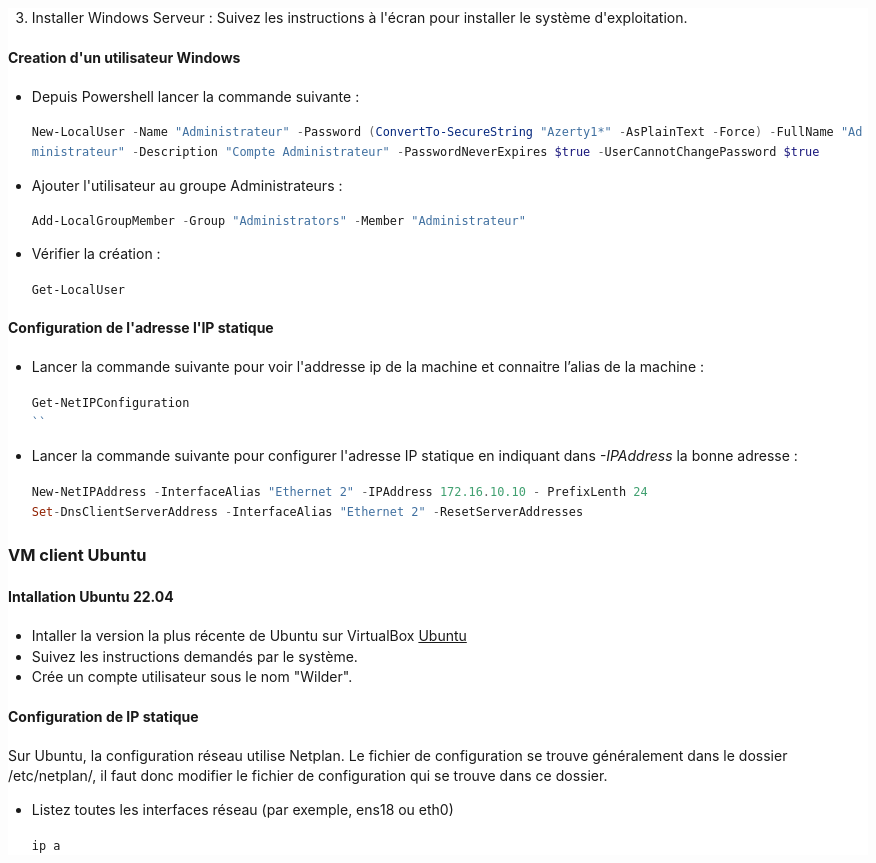 3.	Installer Windows Serveur : Suivez les instructions à l'écran pour installer le système d'exploitation.

#### Creation d'un utilisateur Windows

- Depuis Powershell lancer la commande suivante :
   ```powershell
   New-LocalUser -Name "Administrateur" -Password (ConvertTo-SecureString "Azerty1*" -AsPlainText -Force) -FullName "Administrateur" -Description "Compte Administrateur" -PasswordNeverExpires $true -UserCannotChangePassword $true
   ```
   
- Ajouter l'utilisateur au groupe Administrateurs :
  
   ```powershell
   Add-LocalGroupMember -Group "Administrators" -Member "Administrateur"
   ```
   
- Vérifier la création :

   ```powershell
   Get-LocalUser
   ```
#### Configuration de l'adresse l'IP statique

- Lancer la commande suivante pour voir l'addresse ip de la machine et connaitre l’alias de la machine : 
   ```powershell
   Get-NetIPConfiguration
   ``
- Lancer la commande suivante pour configurer l'adresse IP statique en indiquant dans *-IPAddress* la bonne adresse :
   ```powershell
   New-NetIPAddress -InterfaceAlias "Ethernet 2" -IPAddress 172.16.10.10 - PrefixLenth 24
   Set-DnsClientServerAddress -InterfaceAlias "Ethernet 2" -ResetServerAddresses
   ```

### VM client Ubuntu

#### Intallation Ubuntu 22.04

- Intaller la version la plus récente de Ubuntu sur VirtualBox [Ubuntu](https://www.ubuntu-fr.org/download/)
- Suivez les instructions demandés par le système. 
- Crée un compte utilisateur sous le nom "Wilder".

#### Configuration de IP statique

Sur Ubuntu, la configuration réseau utilise Netplan. Le fichier de configuration se trouve généralement dans le dossier /etc/netplan/, il faut donc modifier le fichier de configuration qui se trouve dans ce dossier. 

- Listez toutes les interfaces réseau (par exemple, ens18 ou eth0)

   ```bash
   ip a 
   ```
